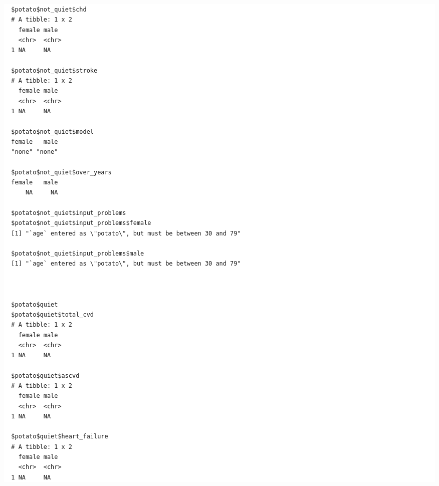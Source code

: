       $potato$not_quiet$chd
      # A tibble: 1 x 2
        female male 
        <chr>  <chr>
      1 NA     NA   
      
      $potato$not_quiet$stroke
      # A tibble: 1 x 2
        female male 
        <chr>  <chr>
      1 NA     NA   
      
      $potato$not_quiet$model
      female   male 
      "none" "none" 
      
      $potato$not_quiet$over_years
      female   male 
          NA     NA 
      
      $potato$not_quiet$input_problems
      $potato$not_quiet$input_problems$female
      [1] "`age` entered as \"potato\", but must be between 30 and 79"
      
      $potato$not_quiet$input_problems$male
      [1] "`age` entered as \"potato\", but must be between 30 and 79"
      
      
      
      $potato$quiet
      $potato$quiet$total_cvd
      # A tibble: 1 x 2
        female male 
        <chr>  <chr>
      1 NA     NA   
      
      $potato$quiet$ascvd
      # A tibble: 1 x 2
        female male 
        <chr>  <chr>
      1 NA     NA   
      
      $potato$quiet$heart_failure
      # A tibble: 1 x 2
        female male 
        <chr>  <chr>
      1 NA     NA   
      